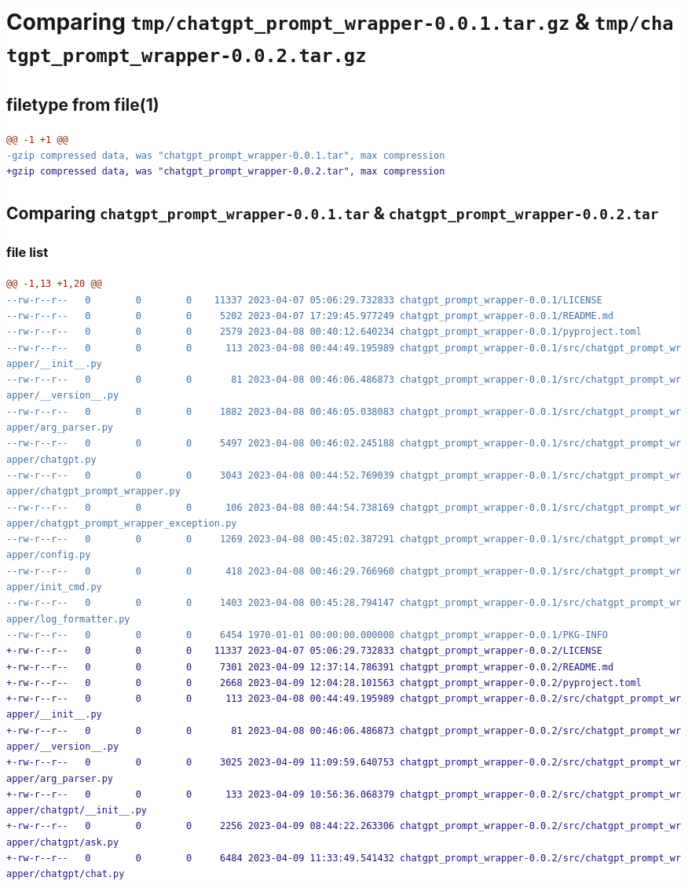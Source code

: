 # Comparing `tmp/chatgpt_prompt_wrapper-0.0.1.tar.gz` & `tmp/chatgpt_prompt_wrapper-0.0.2.tar.gz`

## filetype from file(1)

```diff
@@ -1 +1 @@
-gzip compressed data, was "chatgpt_prompt_wrapper-0.0.1.tar", max compression
+gzip compressed data, was "chatgpt_prompt_wrapper-0.0.2.tar", max compression
```

## Comparing `chatgpt_prompt_wrapper-0.0.1.tar` & `chatgpt_prompt_wrapper-0.0.2.tar`

### file list

```diff
@@ -1,13 +1,20 @@
--rw-r--r--   0        0        0    11337 2023-04-07 05:06:29.732833 chatgpt_prompt_wrapper-0.0.1/LICENSE
--rw-r--r--   0        0        0     5202 2023-04-07 17:29:45.977249 chatgpt_prompt_wrapper-0.0.1/README.md
--rw-r--r--   0        0        0     2579 2023-04-08 00:40:12.640234 chatgpt_prompt_wrapper-0.0.1/pyproject.toml
--rw-r--r--   0        0        0      113 2023-04-08 00:44:49.195989 chatgpt_prompt_wrapper-0.0.1/src/chatgpt_prompt_wrapper/__init__.py
--rw-r--r--   0        0        0       81 2023-04-08 00:46:06.486873 chatgpt_prompt_wrapper-0.0.1/src/chatgpt_prompt_wrapper/__version__.py
--rw-r--r--   0        0        0     1882 2023-04-08 00:46:05.038083 chatgpt_prompt_wrapper-0.0.1/src/chatgpt_prompt_wrapper/arg_parser.py
--rw-r--r--   0        0        0     5497 2023-04-08 00:46:02.245188 chatgpt_prompt_wrapper-0.0.1/src/chatgpt_prompt_wrapper/chatgpt.py
--rw-r--r--   0        0        0     3043 2023-04-08 00:44:52.769039 chatgpt_prompt_wrapper-0.0.1/src/chatgpt_prompt_wrapper/chatgpt_prompt_wrapper.py
--rw-r--r--   0        0        0      106 2023-04-08 00:44:54.738169 chatgpt_prompt_wrapper-0.0.1/src/chatgpt_prompt_wrapper/chatgpt_prompt_wrapper_exception.py
--rw-r--r--   0        0        0     1269 2023-04-08 00:45:02.387291 chatgpt_prompt_wrapper-0.0.1/src/chatgpt_prompt_wrapper/config.py
--rw-r--r--   0        0        0      418 2023-04-08 00:46:29.766960 chatgpt_prompt_wrapper-0.0.1/src/chatgpt_prompt_wrapper/init_cmd.py
--rw-r--r--   0        0        0     1403 2023-04-08 00:45:28.794147 chatgpt_prompt_wrapper-0.0.1/src/chatgpt_prompt_wrapper/log_formatter.py
--rw-r--r--   0        0        0     6454 1970-01-01 00:00:00.000000 chatgpt_prompt_wrapper-0.0.1/PKG-INFO
+-rw-r--r--   0        0        0    11337 2023-04-07 05:06:29.732833 chatgpt_prompt_wrapper-0.0.2/LICENSE
+-rw-r--r--   0        0        0     7301 2023-04-09 12:37:14.786391 chatgpt_prompt_wrapper-0.0.2/README.md
+-rw-r--r--   0        0        0     2668 2023-04-09 12:04:28.101563 chatgpt_prompt_wrapper-0.0.2/pyproject.toml
+-rw-r--r--   0        0        0      113 2023-04-08 00:44:49.195989 chatgpt_prompt_wrapper-0.0.2/src/chatgpt_prompt_wrapper/__init__.py
+-rw-r--r--   0        0        0       81 2023-04-08 00:46:06.486873 chatgpt_prompt_wrapper-0.0.2/src/chatgpt_prompt_wrapper/__version__.py
+-rw-r--r--   0        0        0     3025 2023-04-09 11:09:59.640753 chatgpt_prompt_wrapper-0.0.2/src/chatgpt_prompt_wrapper/arg_parser.py
+-rw-r--r--   0        0        0      133 2023-04-09 10:56:36.068379 chatgpt_prompt_wrapper-0.0.2/src/chatgpt_prompt_wrapper/chatgpt/__init__.py
+-rw-r--r--   0        0        0     2256 2023-04-09 08:44:22.263306 chatgpt_prompt_wrapper-0.0.2/src/chatgpt_prompt_wrapper/chatgpt/ask.py
+-rw-r--r--   0        0        0     6484 2023-04-09 11:33:49.541432 chatgpt_prompt_wrapper-0.0.2/src/chatgpt_prompt_wrapper/chatgpt/chat.py
```